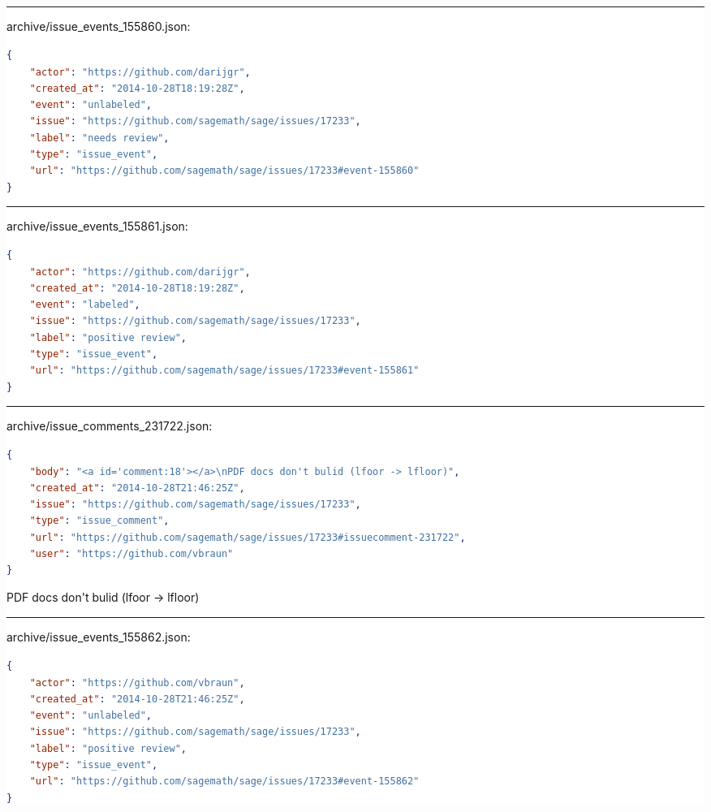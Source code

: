 


---

archive/issue_events_155860.json:
```json
{
    "actor": "https://github.com/darijgr",
    "created_at": "2014-10-28T18:19:28Z",
    "event": "unlabeled",
    "issue": "https://github.com/sagemath/sage/issues/17233",
    "label": "needs review",
    "type": "issue_event",
    "url": "https://github.com/sagemath/sage/issues/17233#event-155860"
}
```



---

archive/issue_events_155861.json:
```json
{
    "actor": "https://github.com/darijgr",
    "created_at": "2014-10-28T18:19:28Z",
    "event": "labeled",
    "issue": "https://github.com/sagemath/sage/issues/17233",
    "label": "positive review",
    "type": "issue_event",
    "url": "https://github.com/sagemath/sage/issues/17233#event-155861"
}
```



---

archive/issue_comments_231722.json:
```json
{
    "body": "<a id='comment:18'></a>\nPDF docs don't bulid (lfoor -> lfloor)",
    "created_at": "2014-10-28T21:46:25Z",
    "issue": "https://github.com/sagemath/sage/issues/17233",
    "type": "issue_comment",
    "url": "https://github.com/sagemath/sage/issues/17233#issuecomment-231722",
    "user": "https://github.com/vbraun"
}
```

<a id='comment:18'></a>
PDF docs don't bulid (lfoor -> lfloor)



---

archive/issue_events_155862.json:
```json
{
    "actor": "https://github.com/vbraun",
    "created_at": "2014-10-28T21:46:25Z",
    "event": "unlabeled",
    "issue": "https://github.com/sagemath/sage/issues/17233",
    "label": "positive review",
    "type": "issue_event",
    "url": "https://github.com/sagemath/sage/issues/17233#event-155862"
}
```

